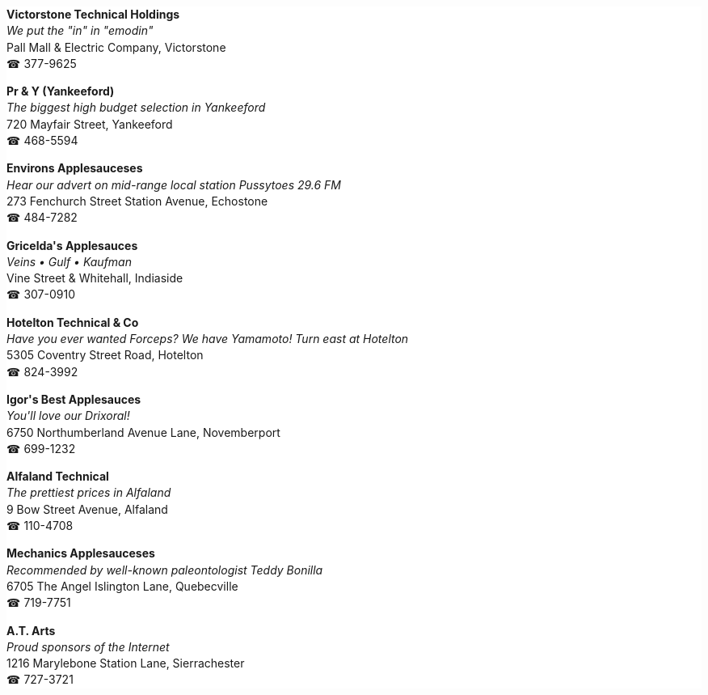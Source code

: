 **Victorstone Technical Holdings**  
_We put the "in" in "emodin"_  
Pall Mall & Electric Company, Victorstone  
☎ 377-9625

**Pr & Y (Yankeeford)**  
_The biggest high budget selection in Yankeeford_  
720 Mayfair Street, Yankeeford  
☎ 468-5594

**Environs Applesauceses**  
_Hear our advert on mid-range local station Pussytoes 29.6 FM_  
273 Fenchurch Street Station Avenue, Echostone  
☎ 484-7282

**Gricelda's Applesauces**  
_Veins • Gulf • Kaufman_  
Vine Street & Whitehall, Indiaside  
☎ 307-0910

**Hotelton Technical & Co**  
_Have you ever wanted Forceps? We have Yamamoto! 
Turn east at Hotelton_  
5305 Coventry Street Road, Hotelton  
☎ 824-3992

**Igor's Best Applesauces**  
_You'll love our Drixoral!_  
6750 Northumberland Avenue Lane, Novemberport  
☎ 699-1232

**Alfaland Technical**  
_The prettiest prices in Alfaland_  
9 Bow Street Avenue, Alfaland  
☎ 110-4708

**Mechanics Applesauceses**  
_Recommended by well-known paleontologist Teddy Bonilla_  
6705 The Angel Islington Lane, Quebecville  
☎ 719-7751

**A.T. Arts**  
_Proud sponsors of the Internet_  
1216 Marylebone Station Lane, Sierrachester  
☎ 727-3721

